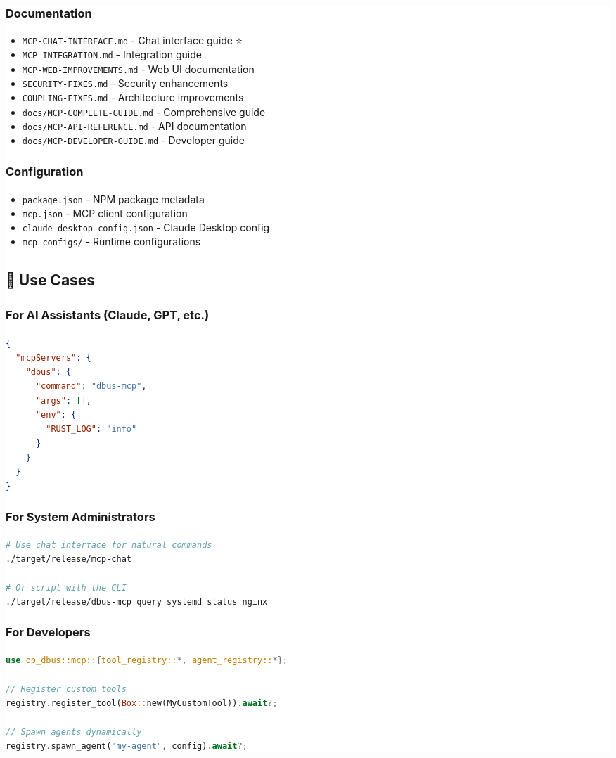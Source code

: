 ### Documentation

- `MCP-CHAT-INTERFACE.md` - Chat interface guide ⭐
- `MCP-INTEGRATION.md` - Integration guide
- `MCP-WEB-IMPROVEMENTS.md` - Web UI documentation
- `SECURITY-FIXES.md` - Security enhancements
- `COUPLING-FIXES.md` - Architecture improvements
- `docs/MCP-COMPLETE-GUIDE.md` - Comprehensive guide
- `docs/MCP-API-REFERENCE.md` - API documentation
- `docs/MCP-DEVELOPER-GUIDE.md` - Developer guide

### Configuration

- `package.json` - NPM package metadata
- `mcp.json` - MCP client configuration
- `claude_desktop_config.json` - Claude Desktop config
- `mcp-configs/` - Runtime configurations

## 🎯 Use Cases

### For AI Assistants (Claude, GPT, etc.)
```json
{
  "mcpServers": {
    "dbus": {
      "command": "dbus-mcp",
      "args": [],
      "env": {
        "RUST_LOG": "info"
      }
    }
  }
}
```

### For System Administrators
```bash
# Use chat interface for natural commands
./target/release/mcp-chat

# Or script with the CLI
./target/release/dbus-mcp query systemd status nginx
```

### For Developers
```rust
use op_dbus::mcp::{tool_registry::*, agent_registry::*};

// Register custom tools
registry.register_tool(Box::new(MyCustomTool)).await?;

// Spawn agents dynamically
registry.spawn_agent("my-agent", config).await?;
```
